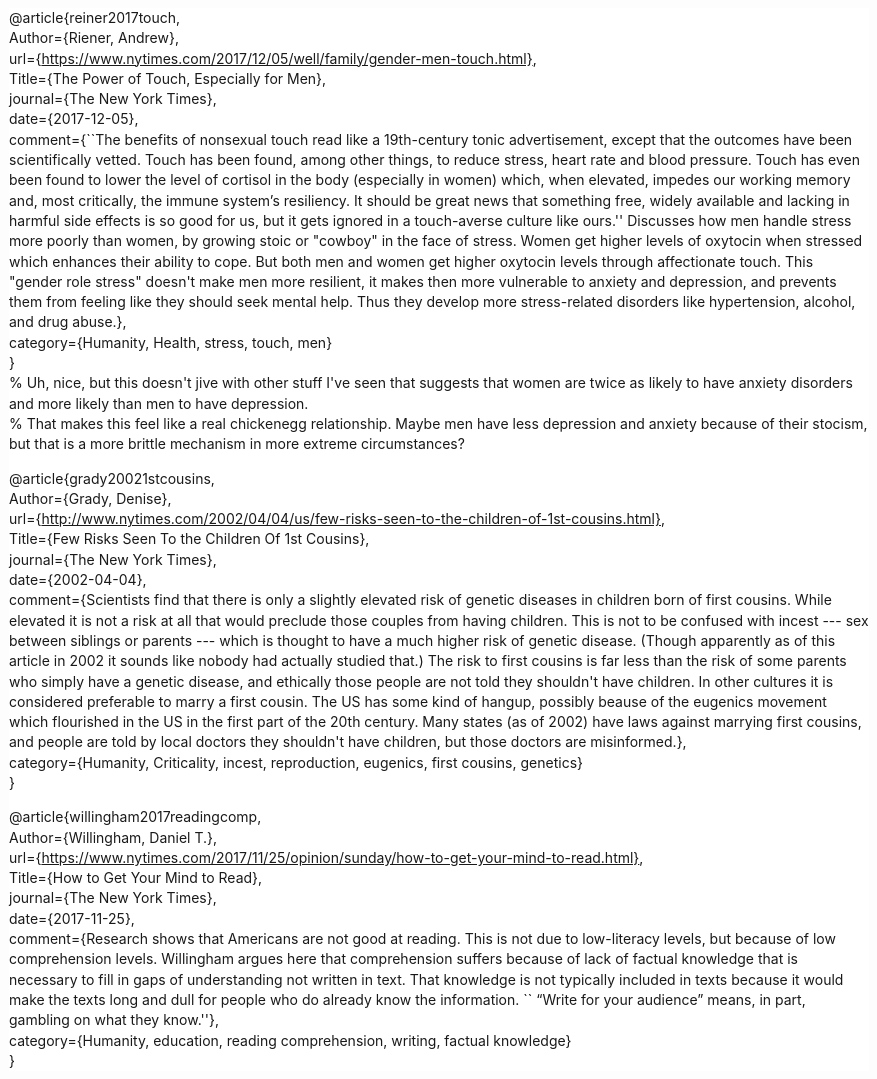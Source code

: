   
@article{reiner2017touch,  
  Author={Riener, Andrew},  
  url={https://www.nytimes.com/2017/12/05/well/family/gender-men-touch.html},  
  Title={The Power of Touch, Especially for Men},  
  journal={The New York Times},  
  date={2017-12-05},  
  comment={``The benefits of nonsexual touch read like a 19th-century tonic advertisement, except that the outcomes have been scientifically vetted. Touch has been found, among other things, to reduce stress, heart rate and blood pressure. Touch has even been found to lower the level of cortisol in the body (especially in women) which, when elevated, impedes our working memory and, most critically, the immune system’s resiliency. It should be great news that something free, widely available and lacking in harmful side effects is so good for us, but it gets ignored in a touch-averse culture like ours.'' Discusses how men handle stress more poorly than women, by growing stoic or "cowboy" in the face of stress. Women get higher levels of oxytocin when stressed which enhances their ability to cope. But both men and women get higher oxytocin levels through affectionate touch. This "gender role stress" doesn't make men more resilient, it makes then more vulnerable to anxiety and depression, and prevents them from feeling like they should seek mental help. Thus they develop more stress-related disorders like hypertension, alcohol, and drug abuse.},  
  category={Humanity, Health, stress, touch, men}  
}  
% Uh, nice, but this doesn't jive with other stuff I've seen that suggests that women are twice as likely to have anxiety disorders and more likely than men to have depression.  
% That makes this feel like a real chickenegg relationship. Maybe men have less depression and anxiety because of their stocism, but that is a more brittle mechanism in more extreme circumstances?  
  
  
@article{grady20021stcousins,  
  Author={Grady, Denise},  
  url={http://www.nytimes.com/2002/04/04/us/few-risks-seen-to-the-children-of-1st-cousins.html},  
  Title={Few Risks Seen To the Children Of 1st Cousins},  
  journal={The New York Times},  
  date={2002-04-04},  
  comment={Scientists find that there is only a slightly elevated risk of genetic diseases in children born of first cousins. While elevated it is not a risk at all that would preclude those couples from having children. This is not to be confused with incest --- sex between siblings or parents --- which is thought to have a much higher risk of genetic disease. (Though apparently as of this article in 2002 it sounds like nobody had actually studied that.) The risk to first cousins is far less than the risk of some parents who simply have a genetic disease, and ethically those people are not told they shouldn't have children. In other cultures it is considered preferable to marry a first cousin. The US has some kind of hangup, possibly beause of the eugenics movement which flourished in the US in the first part of the 20th century. Many states (as of 2002) have laws against marrying first cousins, and people are told by local doctors they shouldn't have children, but those doctors are misinformed.},  
  category={Humanity, Criticality, incest, reproduction, eugenics, first cousins, genetics}  
}  
  
  
@article{willingham2017readingcomp,  
  Author={Willingham, Daniel T.},  
  url={https://www.nytimes.com/2017/11/25/opinion/sunday/how-to-get-your-mind-to-read.html},  
  Title={How to Get Your Mind to Read},  
  journal={The New York Times},  
  date={2017-11-25},  
  comment={Research shows that Americans are not good at reading. This is not due to low-literacy levels, but because of low comprehension levels. Willingham argues here that comprehension suffers because of lack of factual knowledge that is necessary to fill in gaps of understanding not written in text. That knowledge is not typically included in texts because it would make the texts long and dull for people who do already know the information. `` “Write for your audience” means, in part, gambling on what they know.''},  
  category={Humanity, education, reading comprehension, writing, factual knowledge}  
}  
  